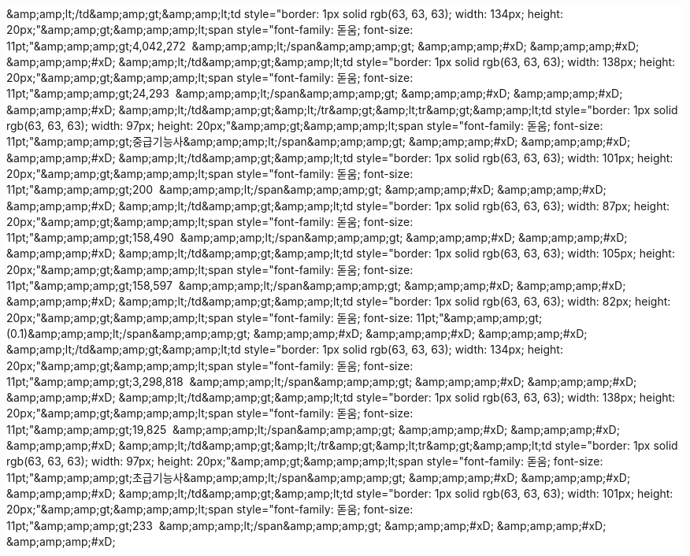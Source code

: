 &amp;amp;amp;lt;/td&amp;amp;amp;gt;&amp;amp;amp;lt;td style="border: 1px solid rgb(63, 63, 63); width: 134px; height: 20px;"&amp;amp;amp;gt;&amp;amp;amp;amp;lt;span style="font-family: 돋움; font-size: 11pt;"&amp;amp;amp;amp;gt;4,042,272  &amp;amp;amp;amp;lt;/span&amp;amp;amp;amp;gt;  &amp;amp;amp;amp;#xD;
&amp;amp;amp;amp;#xD;
&amp;amp;amp;amp;#xD;
&amp;amp;amp;lt;/td&amp;amp;amp;gt;&amp;amp;amp;lt;td style="border: 1px solid rgb(63, 63, 63); width: 138px; height: 20px;"&amp;amp;amp;gt;&amp;amp;amp;amp;lt;span style="font-family: 돋움; font-size: 11pt;"&amp;amp;amp;amp;gt;24,293  &amp;amp;amp;amp;lt;/span&amp;amp;amp;amp;gt;  &amp;amp;amp;amp;#xD;
&amp;amp;amp;amp;#xD;
&amp;amp;amp;amp;#xD;
&amp;amp;amp;lt;/td&amp;amp;amp;gt;&amp;amp;lt;/tr&amp;amp;gt;&amp;amp;lt;tr&amp;amp;gt;&amp;amp;amp;lt;td style="border: 1px solid rgb(63, 63, 63); width: 97px; height: 20px;"&amp;amp;amp;gt;&amp;amp;amp;amp;lt;span style="font-family: 돋움; font-size: 11pt;"&amp;amp;amp;amp;gt;중급기능사&amp;amp;amp;amp;lt;/span&amp;amp;amp;amp;gt;  &amp;amp;amp;amp;#xD;
&amp;amp;amp;amp;#xD;
&amp;amp;amp;amp;#xD;
&amp;amp;amp;lt;/td&amp;amp;amp;gt;&amp;amp;amp;lt;td style="border: 1px solid rgb(63, 63, 63); width: 101px; height: 20px;"&amp;amp;amp;gt;&amp;amp;amp;amp;lt;span style="font-family: 돋움; font-size: 11pt;"&amp;amp;amp;amp;gt;200  &amp;amp;amp;amp;lt;/span&amp;amp;amp;amp;gt;  &amp;amp;amp;amp;#xD;
&amp;amp;amp;amp;#xD;
&amp;amp;amp;amp;#xD;
&amp;amp;amp;lt;/td&amp;amp;amp;gt;&amp;amp;amp;lt;td style="border: 1px solid rgb(63, 63, 63); width: 87px; height: 20px;"&amp;amp;amp;gt;&amp;amp;amp;amp;lt;span style="font-family: 돋움; font-size: 11pt;"&amp;amp;amp;amp;gt;158,490  &amp;amp;amp;amp;lt;/span&amp;amp;amp;amp;gt;  &amp;amp;amp;amp;#xD;
&amp;amp;amp;amp;#xD;
&amp;amp;amp;amp;#xD;
&amp;amp;amp;lt;/td&amp;amp;amp;gt;&amp;amp;amp;lt;td style="border: 1px solid rgb(63, 63, 63); width: 105px; height: 20px;"&amp;amp;amp;gt;&amp;amp;amp;amp;lt;span style="font-family: 돋움; font-size: 11pt;"&amp;amp;amp;amp;gt;158,597  &amp;amp;amp;amp;lt;/span&amp;amp;amp;amp;gt;  &amp;amp;amp;amp;#xD;
&amp;amp;amp;amp;#xD;
&amp;amp;amp;amp;#xD;
&amp;amp;amp;lt;/td&amp;amp;amp;gt;&amp;amp;amp;lt;td style="border: 1px solid rgb(63, 63, 63); width: 82px; height: 20px;"&amp;amp;amp;gt;&amp;amp;amp;amp;lt;span style="font-family: 돋움; font-size: 11pt;"&amp;amp;amp;amp;gt;(0.1)&amp;amp;amp;amp;lt;/span&amp;amp;amp;amp;gt;  &amp;amp;amp;amp;#xD;
&amp;amp;amp;amp;#xD;
&amp;amp;amp;amp;#xD;
&amp;amp;amp;lt;/td&amp;amp;amp;gt;&amp;amp;amp;lt;td style="border: 1px solid rgb(63, 63, 63); width: 134px; height: 20px;"&amp;amp;amp;gt;&amp;amp;amp;amp;lt;span style="font-family: 돋움; font-size: 11pt;"&amp;amp;amp;amp;gt;3,298,818  &amp;amp;amp;amp;lt;/span&amp;amp;amp;amp;gt;  &amp;amp;amp;amp;#xD;
&amp;amp;amp;amp;#xD;
&amp;amp;amp;amp;#xD;
&amp;amp;amp;lt;/td&amp;amp;amp;gt;&amp;amp;amp;lt;td style="border: 1px solid rgb(63, 63, 63); width: 138px; height: 20px;"&amp;amp;amp;gt;&amp;amp;amp;amp;lt;span style="font-family: 돋움; font-size: 11pt;"&amp;amp;amp;amp;gt;19,825  &amp;amp;amp;amp;lt;/span&amp;amp;amp;amp;gt;  &amp;amp;amp;amp;#xD;
&amp;amp;amp;amp;#xD;
&amp;amp;amp;amp;#xD;
&amp;amp;amp;lt;/td&amp;amp;amp;gt;&amp;amp;lt;/tr&amp;amp;gt;&amp;amp;lt;tr&amp;amp;gt;&amp;amp;amp;lt;td style="border: 1px solid rgb(63, 63, 63); width: 97px; height: 20px;"&amp;amp;amp;gt;&amp;amp;amp;amp;lt;span style="font-family: 돋움; font-size: 11pt;"&amp;amp;amp;amp;gt;초급기능사&amp;amp;amp;amp;lt;/span&amp;amp;amp;amp;gt;  &amp;amp;amp;amp;#xD;
&amp;amp;amp;amp;#xD;
&amp;amp;amp;amp;#xD;
&amp;amp;amp;lt;/td&amp;amp;amp;gt;&amp;amp;amp;lt;td style="border: 1px solid rgb(63, 63, 63); width: 101px; height: 20px;"&amp;amp;amp;gt;&amp;amp;amp;amp;lt;span style="font-family: 돋움; font-size: 11pt;"&amp;amp;amp;amp;gt;233  &amp;amp;amp;amp;lt;/span&amp;amp;amp;amp;gt;  &amp;amp;amp;amp;#xD;
&amp;amp;amp;amp;#xD;
&amp;amp;amp;amp;#xD;